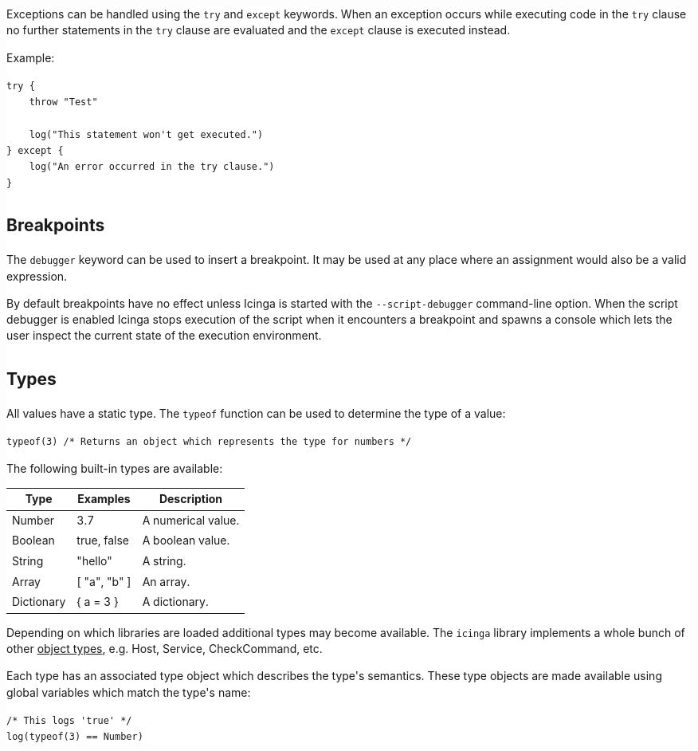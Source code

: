 Exceptions can be handled using the `try` and `except` keywords. When an exception occurs while executing code in the
`try` clause no further statements in the `try` clause are evaluated and the `except` clause is executed instead.

Example:

```
try {
    throw "Test"

    log("This statement won't get executed.")
} except {
    log("An error occurred in the try clause.")
}
```

## Breakpoints <a id="breakpoints"></a>

The `debugger` keyword can be used to insert a breakpoint. It may be used at any place where an assignment would also be a valid expression.

By default breakpoints have no effect unless Icinga is started with the `--script-debugger` command-line option. When the script debugger is enabled Icinga stops execution of the script when it encounters a breakpoint and spawns a console which lets the user inspect the current state of the execution environment.

## Types <a id="types"></a>

All values have a static type. The `typeof` function can be used to determine the type of a value:

```
typeof(3) /* Returns an object which represents the type for numbers */
```

The following built-in types are available:

Type       | Examples          | Description
-----------|-------------------|------------------------
Number     | 3.7               | A numerical value.
Boolean    | true, false       | A boolean value.
String     | "hello"           | A string.
Array      | [ "a", "b" ]      | An array.
Dictionary | { a = 3 }         | A dictionary.

Depending on which libraries are loaded additional types may become available. The `icinga`
library implements a whole bunch of other [object types](09-object-types.md#object-types),
e.g. Host, Service, CheckCommand, etc.

Each type has an associated type object which describes the type's semantics. These
type objects are made available using global variables which match the type's name:

```
/* This logs 'true' */
log(typeof(3) == Number)
```
